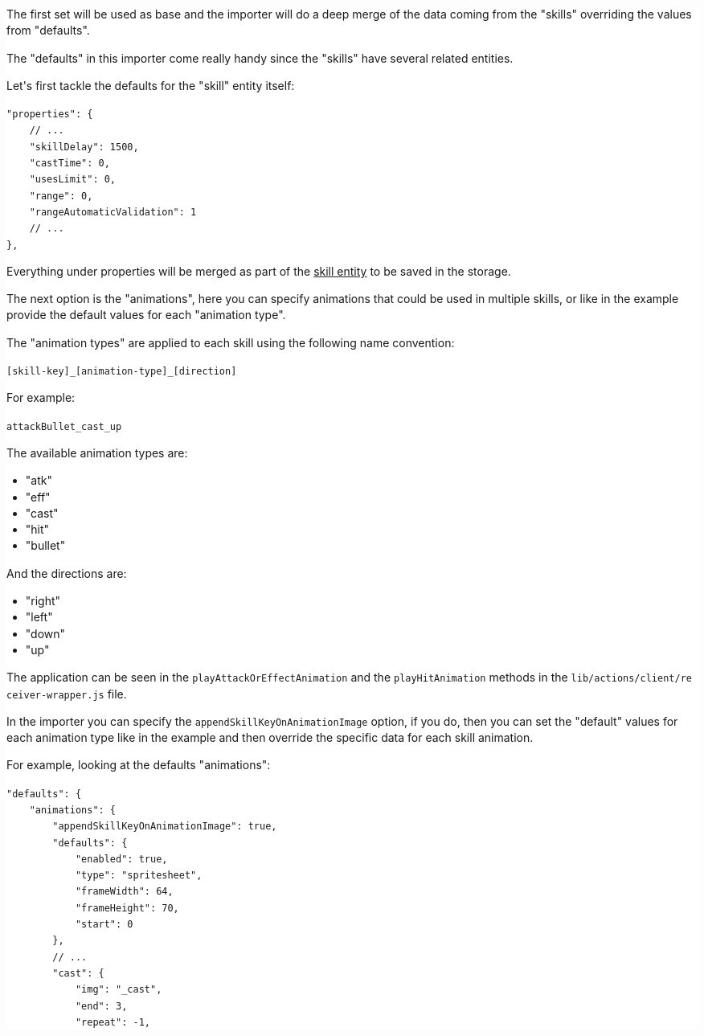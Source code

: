 The first set will be used as base and the importer will do a deep merge of the data coming from the "skills" overriding the values from "defaults".

The "defaults" in this importer come really handy since the "skills" have several related entities.

Let's first tackle the defaults for the "skill" entity itself:

```
"properties": {
    // ...
    "skillDelay": 1500,
    "castTime": 0,
    "usesLimit": 0,
    "range": 0,
    "rangeAutomaticValidation": 1
    // ...
},
```

Everything under properties will be merged as part of the [skill entity](../entities/skill.md) to be saved in the storage.

The next option is the "animations", here you can specify animations that could be used in multiple skills, or like in the example provide the default values for each "animation type".

The "animation types" are applied to each skill using the following name convention:

`[skill-key]_[animation-type]_[direction]`

For example:

`attackBullet_cast_up`

The available animation types are:
- "atk"
- "eff"
- "cast"
- "hit"
- "bullet"

And the directions are:
- "right"
- "left"
- "down"
- "up"

The application can be seen in the `playAttackOrEffectAnimation` and the `playHitAnimation` methods in the `lib/actions/client/receiver-wrapper.js` file.

In the importer you can specify the `appendSkillKeyOnAnimationImage` option, if you do, then you can set the "default" values for each animation type like in the example and then override the specific data for each skill animation.

For example, looking at the defaults "animations":
```
"defaults": {
    "animations": {
        "appendSkillKeyOnAnimationImage": true,
        "defaults": {
            "enabled": true,
            "type": "spritesheet",
            "frameWidth": 64,
            "frameHeight": 70,
            "start": 0
        },
        // ... 
        "cast": {
            "img": "_cast",
            "end": 3,
            "repeat": -1,
```